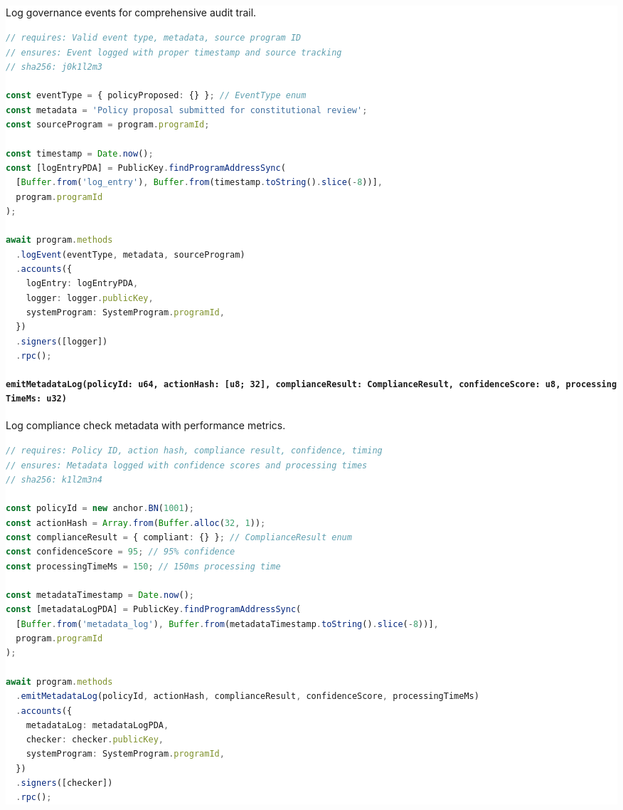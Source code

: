 Log governance events for comprehensive audit trail.

```typescript
// requires: Valid event type, metadata, source program ID
// ensures: Event logged with proper timestamp and source tracking
// sha256: j0k1l2m3

const eventType = { policyProposed: {} }; // EventType enum
const metadata = 'Policy proposal submitted for constitutional review';
const sourceProgram = program.programId;

const timestamp = Date.now();
const [logEntryPDA] = PublicKey.findProgramAddressSync(
  [Buffer.from('log_entry'), Buffer.from(timestamp.toString().slice(-8))],
  program.programId
);

await program.methods
  .logEvent(eventType, metadata, sourceProgram)
  .accounts({
    logEntry: logEntryPDA,
    logger: logger.publicKey,
    systemProgram: SystemProgram.programId,
  })
  .signers([logger])
  .rpc();
```

#### `emitMetadataLog(policyId: u64, actionHash: [u8; 32], complianceResult: ComplianceResult, confidenceScore: u8, processingTimeMs: u32)`

Log compliance check metadata with performance metrics.

```typescript
// requires: Policy ID, action hash, compliance result, confidence, timing
// ensures: Metadata logged with confidence scores and processing times
// sha256: k1l2m3n4

const policyId = new anchor.BN(1001);
const actionHash = Array.from(Buffer.alloc(32, 1));
const complianceResult = { compliant: {} }; // ComplianceResult enum
const confidenceScore = 95; // 95% confidence
const processingTimeMs = 150; // 150ms processing time

const metadataTimestamp = Date.now();
const [metadataLogPDA] = PublicKey.findProgramAddressSync(
  [Buffer.from('metadata_log'), Buffer.from(metadataTimestamp.toString().slice(-8))],
  program.programId
);

await program.methods
  .emitMetadataLog(policyId, actionHash, complianceResult, confidenceScore, processingTimeMs)
  .accounts({
    metadataLog: metadataLogPDA,
    checker: checker.publicKey,
    systemProgram: SystemProgram.programId,
  })
  .signers([checker])
  .rpc();
```

